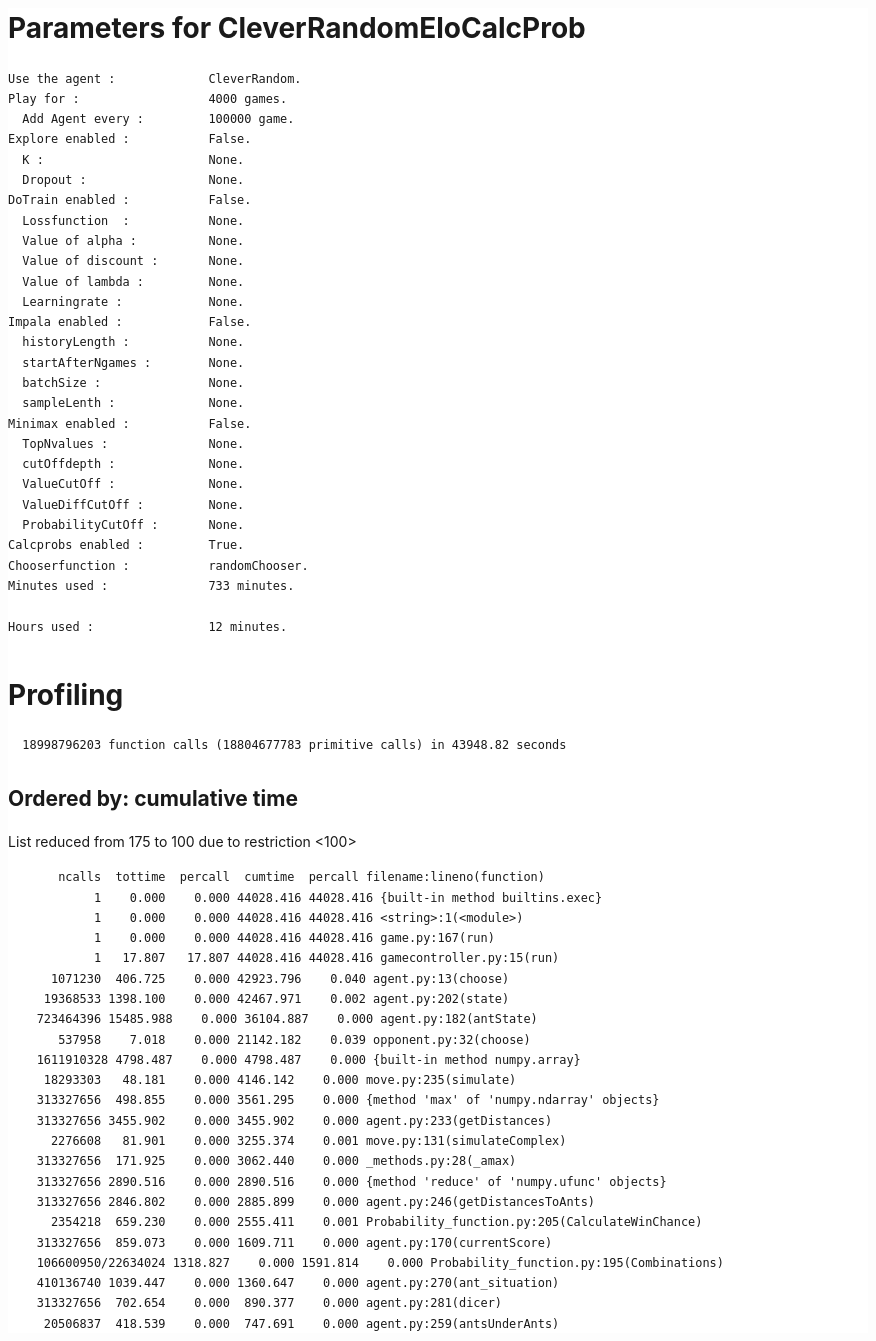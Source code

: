 # Parameters for CleverRandomEloCalcProb

    Use the agent :             CleverRandom.
    Play for :                  4000 games.
      Add Agent every :         100000 game.
    Explore enabled :           False.
      K :                       None.
      Dropout :                 None.
    DoTrain enabled :           False.
      Lossfunction  :           None.
      Value of alpha :          None.
      Value of discount :       None.
      Value of lambda :         None.
      Learningrate :            None.
    Impala enabled :            False.
      historyLength :           None.
      startAfterNgames :        None.
      batchSize :               None.
      sampleLenth :             None.
    Minimax enabled :           False.
      TopNvalues :              None.
      cutOffdepth :             None.
      ValueCutOff :             None.
      ValueDiffCutOff :         None.
      ProbabilityCutOff :       None.
    Calcprobs enabled :         True.
    Chooserfunction :           randomChooser.
    Minutes used :              733 minutes.

    Hours used :                12 minutes.

# Profiling


      18998796203 function calls (18804677783 primitive calls) in 43948.82 seconds

##    Ordered by: cumulative time
   List reduced from 175 to 100 due to restriction <100>

           ncalls  tottime  percall  cumtime  percall filename:lineno(function)
                1    0.000    0.000 44028.416 44028.416 {built-in method builtins.exec}
                1    0.000    0.000 44028.416 44028.416 <string>:1(<module>)
                1    0.000    0.000 44028.416 44028.416 game.py:167(run)
                1   17.807   17.807 44028.416 44028.416 gamecontroller.py:15(run)
          1071230  406.725    0.000 42923.796    0.040 agent.py:13(choose)
         19368533 1398.100    0.000 42467.971    0.002 agent.py:202(state)
        723464396 15485.988    0.000 36104.887    0.000 agent.py:182(antState)
           537958    7.018    0.000 21142.182    0.039 opponent.py:32(choose)
        1611910328 4798.487    0.000 4798.487    0.000 {built-in method numpy.array}
         18293303   48.181    0.000 4146.142    0.000 move.py:235(simulate)
        313327656  498.855    0.000 3561.295    0.000 {method 'max' of 'numpy.ndarray' objects}
        313327656 3455.902    0.000 3455.902    0.000 agent.py:233(getDistances)
          2276608   81.901    0.000 3255.374    0.001 move.py:131(simulateComplex)
        313327656  171.925    0.000 3062.440    0.000 _methods.py:28(_amax)
        313327656 2890.516    0.000 2890.516    0.000 {method 'reduce' of 'numpy.ufunc' objects}
        313327656 2846.802    0.000 2885.899    0.000 agent.py:246(getDistancesToAnts)
          2354218  659.230    0.000 2555.411    0.001 Probability_function.py:205(CalculateWinChance)
        313327656  859.073    0.000 1609.711    0.000 agent.py:170(currentScore)
        106600950/22634024 1318.827    0.000 1591.814    0.000 Probability_function.py:195(Combinations)
        410136740 1039.447    0.000 1360.647    0.000 agent.py:270(ant_situation)
        313327656  702.654    0.000  890.377    0.000 agent.py:281(dicer)
         20506837  418.539    0.000  747.691    0.000 agent.py:259(antsUnderAnts)